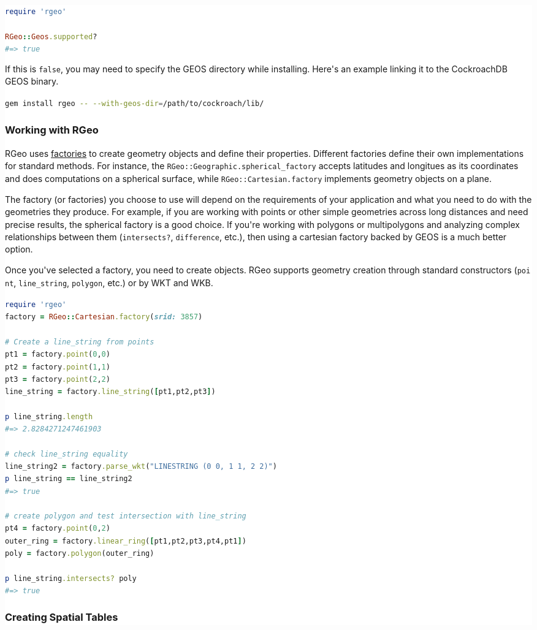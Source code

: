 ```rb
require 'rgeo'

RGeo::Geos.supported?
#=> true
```

If this is `false`, you may need to specify the GEOS directory while installing. Here's an example linking it to the CockroachDB GEOS binary.

```sh
gem install rgeo -- --with-geos-dir=/path/to/cockroach/lib/
```

### Working with RGeo

RGeo uses [factories](https://en.wikipedia.org/wiki/Factory_(object-oriented_programming)) to create geometry objects and define their properties. Different factories define their own implementations for standard methods. For instance, the `RGeo::Geographic.spherical_factory` accepts latitudes and longitues as its coordinates and does computations on a spherical surface, while `RGeo::Cartesian.factory` implements geometry objects on a plane.

The factory (or factories) you choose to use will depend on the requirements of your application and what you need to do with the geometries they produce. For example, if you are working with points or other simple geometries across long distances and need precise results, the spherical factory is a good choice. If you're working with polygons or multipolygons and analyzing complex relationships between them (`intersects?`, `difference`, etc.), then using a cartesian factory backed by GEOS is a much better option.

Once you've selected a factory, you need to create objects. RGeo supports geometry creation through standard constructors (`point`, `line_string`, `polygon`, etc.) or by WKT and WKB.

```rb
require 'rgeo'
factory = RGeo::Cartesian.factory(srid: 3857)

# Create a line_string from points
pt1 = factory.point(0,0)
pt2 = factory.point(1,1)
pt3 = factory.point(2,2)
line_string = factory.line_string([pt1,pt2,pt3])

p line_string.length
#=> 2.8284271247461903

# check line_string equality
line_string2 = factory.parse_wkt("LINESTRING (0 0, 1 1, 2 2)")
p line_string == line_string2
#=> true

# create polygon and test intersection with line_string
pt4 = factory.point(0,2)
outer_ring = factory.linear_ring([pt1,pt2,pt3,pt4,pt1])
poly = factory.polygon(outer_ring)

p line_string.intersects? poly
#=> true
```
### Creating Spatial Tables

